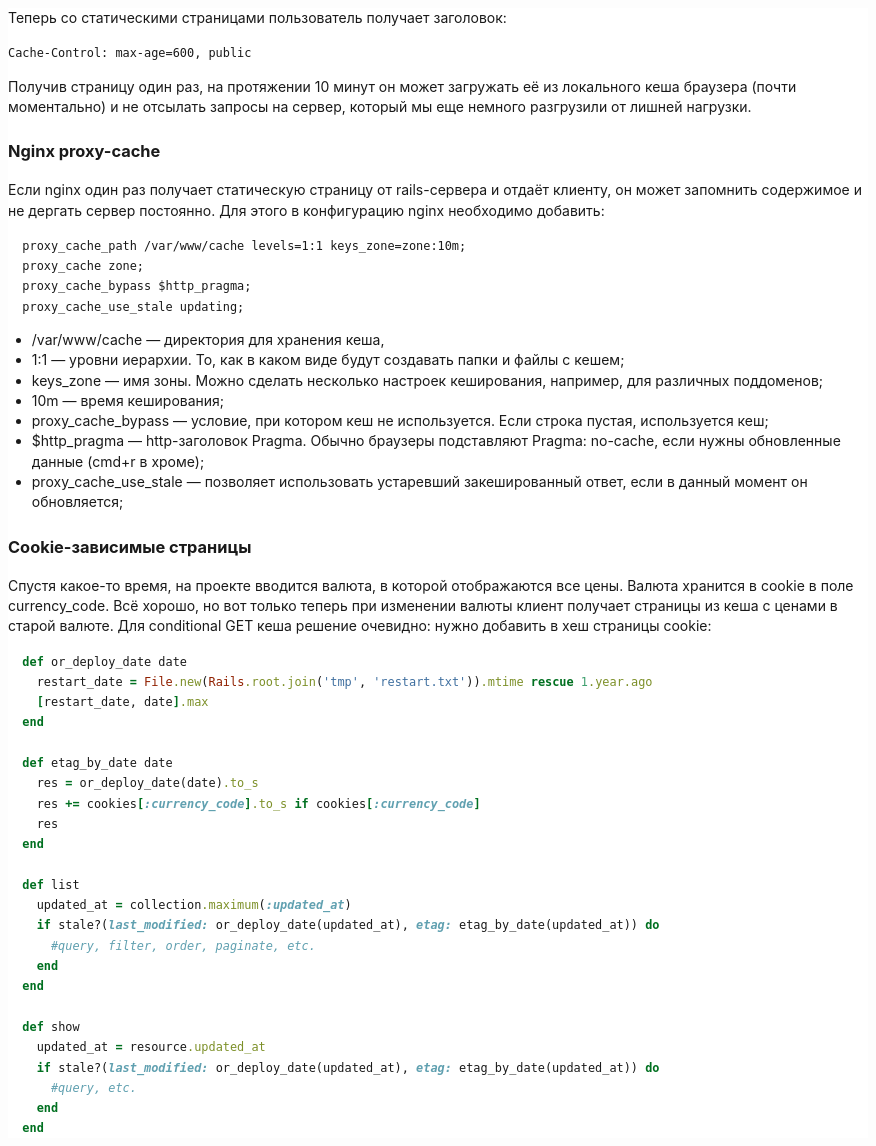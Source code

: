 Теперь со статическими страницами пользователь получает заголовок:

```
Cache-Control: max-age=600, public
```

Получив страницу один раз, на протяжении 10 минут он может загружать её из локального кеша браузера (почти моментально) и не отсылать запросы на сервер, который мы еще немного разгрузили от лишней нагрузки.

### Nginx proxy-cache
Если nginx один раз получает статическую страницу от rails-сервера и отдаёт клиенту, он может запомнить содержимое и не дергать сервер постоянно. Для этого в конфигурацию nginx необходимо добавить:

```
  proxy_cache_path /var/www/cache levels=1:1 keys_zone=zone:10m;
  proxy_cache zone;
  proxy_cache_bypass $http_pragma;
  proxy_cache_use_stale updating;
```

* /var/www/cache — директория для хранения кеша,
* 1:1 — уровни иерархии. То, как в каком виде будут создавать папки и файлы с кешем;
* keys_zone — имя зоны. Можно сделать несколько настроек кеширования, например, для различных поддоменов;
* 10m — время кеширования;
* proxy_cache_bypass — условие, при котором кеш не используется. Если строка пустая, используется кеш;
* $http_pragma — http-заголовок Pragma. Обычно браузеры подставляют Pragma: no-cache, если нужны обновленные данные (cmd+r в хроме);
* proxy_cache_use_stale — позволяет использовать устаревший закешированный ответ, если в данный момент он обновляется;

### Cookie-зависимые страницы
Спустя какое-то время, на проекте вводится валюта, в которой отображаются все цены. Валюта хранится в cookie в поле currency_code. Всё хорошо, но вот только теперь при изменении валюты клиент получает страницы из кеша с ценами в старой валюте. Для  conditional GET кеша решение очевидно: нужно добавить в хеш страницы cookie:

```ruby
  def or_deploy_date date
    restart_date = File.new(Rails.root.join('tmp', 'restart.txt')).mtime rescue 1.year.ago
    [restart_date, date].max
  end

  def etag_by_date date
    res = or_deploy_date(date).to_s
    res += cookies[:currency_code].to_s if cookies[:currency_code]
    res
  end
  
  def list
    updated_at = collection.maximum(:updated_at)
    if stale?(last_modified: or_deploy_date(updated_at), etag: etag_by_date(updated_at)) do
      #query, filter, order, paginate, etc.
    end
  end 

  def show
    updated_at = resource.updated_at
    if stale?(last_modified: or_deploy_date(updated_at), etag: etag_by_date(updated_at)) do
      #query, etc.
    end
  end
```
